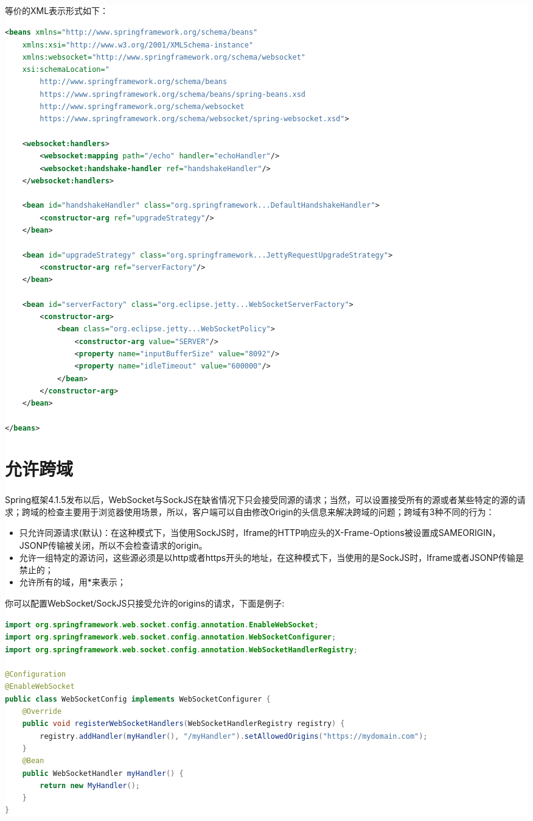 等价的XML表示形式如下：
```xml
<beans xmlns="http://www.springframework.org/schema/beans"
    xmlns:xsi="http://www.w3.org/2001/XMLSchema-instance"
    xmlns:websocket="http://www.springframework.org/schema/websocket"
    xsi:schemaLocation="
        http://www.springframework.org/schema/beans
        https://www.springframework.org/schema/beans/spring-beans.xsd
        http://www.springframework.org/schema/websocket
        https://www.springframework.org/schema/websocket/spring-websocket.xsd">

    <websocket:handlers>
        <websocket:mapping path="/echo" handler="echoHandler"/>
        <websocket:handshake-handler ref="handshakeHandler"/>
    </websocket:handlers>

    <bean id="handshakeHandler" class="org.springframework...DefaultHandshakeHandler">
        <constructor-arg ref="upgradeStrategy"/>
    </bean>

    <bean id="upgradeStrategy" class="org.springframework...JettyRequestUpgradeStrategy">
        <constructor-arg ref="serverFactory"/>
    </bean>

    <bean id="serverFactory" class="org.eclipse.jetty...WebSocketServerFactory">
        <constructor-arg>
            <bean class="org.eclipse.jetty...WebSocketPolicy">
                <constructor-arg value="SERVER"/>
                <property name="inputBufferSize" value="8092"/>
                <property name="idleTimeout" value="600000"/>
            </bean>
        </constructor-arg>
    </bean>

</beans>
```
# 允许跨域
Spring框架4.1.5发布以后，WebSocket与SockJS在缺省情况下只会接受同源的请求；当然，可以设置接受所有的源或者某些特定的源的请求；跨域的检查主要用于浏览器使用场景，所以，客户端可以自由修改Origin的头信息来解决跨域的问题；跨域有3种不同的行为：
- 只允许同源请求(默认)：在这种模式下，当使用SockJS时，Iframe的HTTP响应头的X-Frame-Options被设置成SAMEORIGIN，JSONP传输被关闭，所以不会检查请求的origin。
- 允许一组特定的源访问，这些源必须是以http或者https开头的地址，在这种模式下，当使用的是SockJS时，Iframe或者JSONP传输是禁止的；
- 允许所有的域，用*来表示；

你可以配置WebSocket/SockJS只接受允许的origins的请求，下面是例子:
```java
import org.springframework.web.socket.config.annotation.EnableWebSocket;
import org.springframework.web.socket.config.annotation.WebSocketConfigurer;
import org.springframework.web.socket.config.annotation.WebSocketHandlerRegistry;

@Configuration
@EnableWebSocket
public class WebSocketConfig implements WebSocketConfigurer {
    @Override
    public void registerWebSocketHandlers(WebSocketHandlerRegistry registry) {
        registry.addHandler(myHandler(), "/myHandler").setAllowedOrigins("https://mydomain.com");
    }
    @Bean
    public WebSocketHandler myHandler() {
        return new MyHandler();
    }
}
```